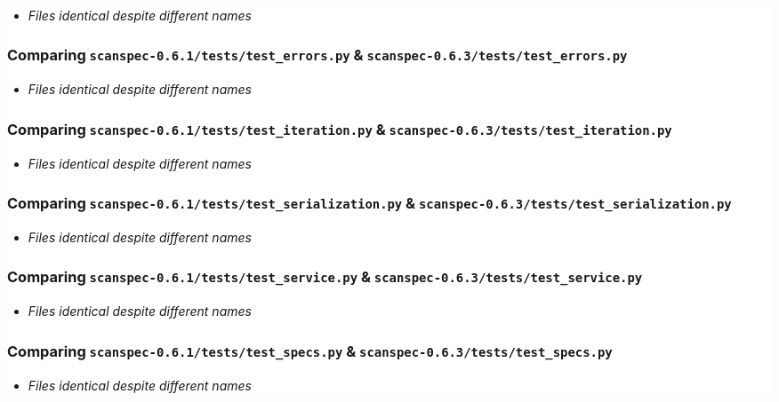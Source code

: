 * *Files identical despite different names*

### Comparing `scanspec-0.6.1/tests/test_errors.py` & `scanspec-0.6.3/tests/test_errors.py`

 * *Files identical despite different names*

### Comparing `scanspec-0.6.1/tests/test_iteration.py` & `scanspec-0.6.3/tests/test_iteration.py`

 * *Files identical despite different names*

### Comparing `scanspec-0.6.1/tests/test_serialization.py` & `scanspec-0.6.3/tests/test_serialization.py`

 * *Files identical despite different names*

### Comparing `scanspec-0.6.1/tests/test_service.py` & `scanspec-0.6.3/tests/test_service.py`

 * *Files identical despite different names*

### Comparing `scanspec-0.6.1/tests/test_specs.py` & `scanspec-0.6.3/tests/test_specs.py`

 * *Files identical despite different names*

